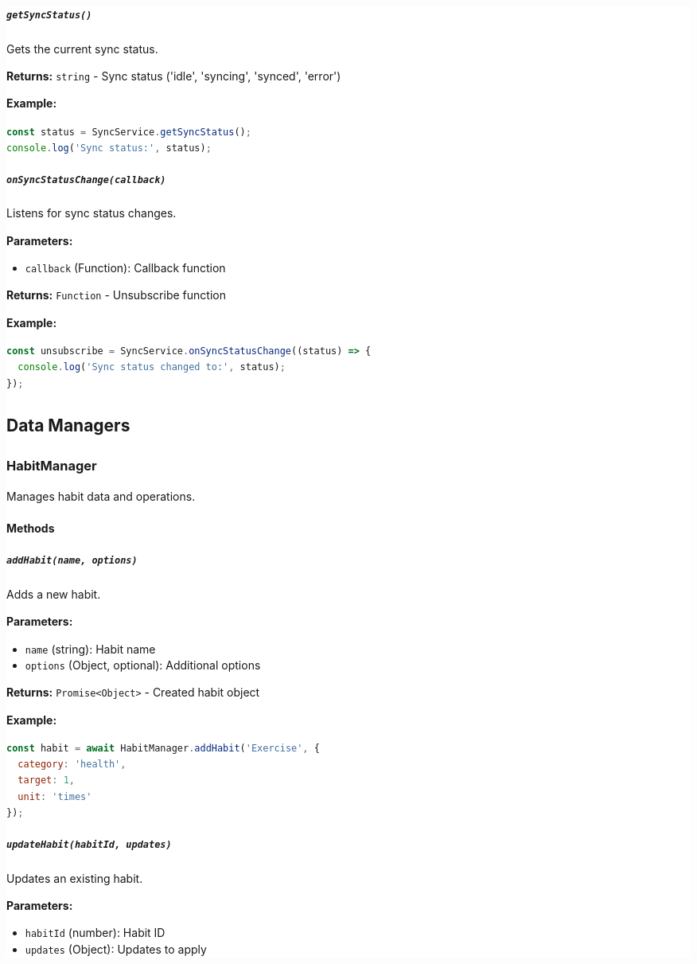 ##### `getSyncStatus()`
Gets the current sync status.

**Returns:** `string` - Sync status ('idle', 'syncing', 'synced', 'error')

**Example:**
```javascript
const status = SyncService.getSyncStatus();
console.log('Sync status:', status);
```

##### `onSyncStatusChange(callback)`
Listens for sync status changes.

**Parameters:**
- `callback` (Function): Callback function

**Returns:** `Function` - Unsubscribe function

**Example:**
```javascript
const unsubscribe = SyncService.onSyncStatusChange((status) => {
  console.log('Sync status changed to:', status);
});
```

## Data Managers

### HabitManager

Manages habit data and operations.

#### Methods

##### `addHabit(name, options)`
Adds a new habit.

**Parameters:**
- `name` (string): Habit name
- `options` (Object, optional): Additional options

**Returns:** `Promise<Object>` - Created habit object

**Example:**
```javascript
const habit = await HabitManager.addHabit('Exercise', {
  category: 'health',
  target: 1,
  unit: 'times'
});
```

##### `updateHabit(habitId, updates)`
Updates an existing habit.

**Parameters:**
- `habitId` (number): Habit ID
- `updates` (Object): Updates to apply
